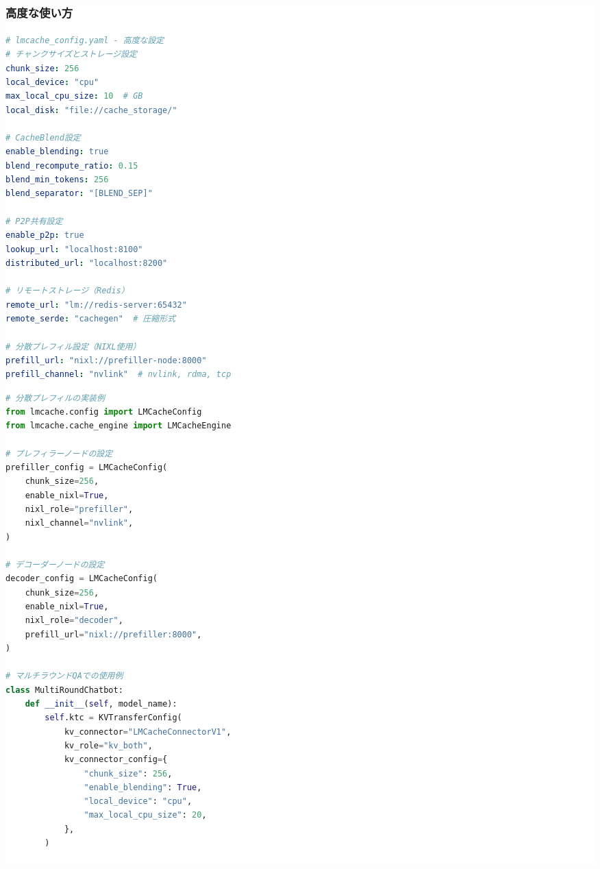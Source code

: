 ### 高度な使い方
```yaml
# lmcache_config.yaml - 高度な設定
# チャンクサイズとストレージ設定
chunk_size: 256
local_device: "cpu"
max_local_cpu_size: 10  # GB
local_disk: "file://cache_storage/"

# CacheBlend設定
enable_blending: true
blend_recompute_ratio: 0.15
blend_min_tokens: 256
blend_separator: "[BLEND_SEP]"

# P2P共有設定
enable_p2p: true
lookup_url: "localhost:8100"
distributed_url: "localhost:8200"

# リモートストレージ（Redis）
remote_url: "lm://redis-server:65432"
remote_serde: "cachegen"  # 圧縮形式

# 分散プレフィル設定（NIXL使用）
prefill_url: "nixl://prefiller-node:8000"
prefill_channel: "nvlink"  # nvlink, rdma, tcp
```

```python
# 分散プレフィルの実装例
from lmcache.config import LMCacheConfig
from lmcache.cache_engine import LMCacheEngine

# プレフィラーノードの設定
prefiller_config = LMCacheConfig(
    chunk_size=256,
    enable_nixl=True,
    nixl_role="prefiller",
    nixl_channel="nvlink",
)

# デコーダーノードの設定
decoder_config = LMCacheConfig(
    chunk_size=256,
    enable_nixl=True,
    nixl_role="decoder",
    prefill_url="nixl://prefiller:8000",
)

# マルチラウンドQAでの使用例
class MultiRoundChatbot:
    def __init__(self, model_name):
        self.ktc = KVTransferConfig(
            kv_connector="LMCacheConnectorV1",
            kv_role="kv_both",
            kv_connector_config={
                "chunk_size": 256,
                "enable_blending": True,
                "local_device": "cpu",
                "max_local_cpu_size": 20,
            },
        )
        
```